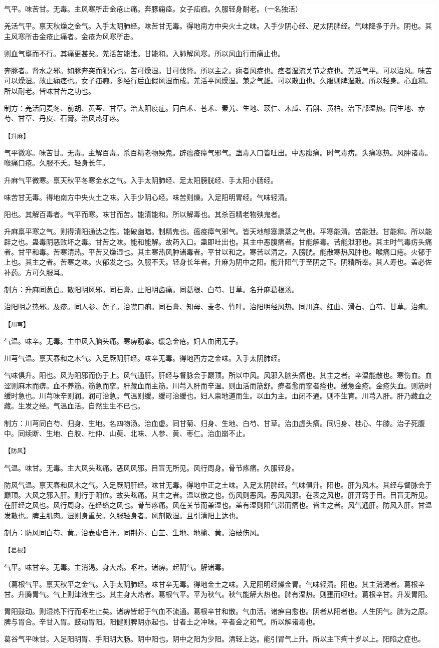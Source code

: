 气平。味苦甘。无毒。主风寒所击金疮止痛。奔豚痫痉。女子疝瘕。久服轻身耐老。（一名独活）  

羌活气平。禀天秋燥之金气。入手太阴肺经。味苦甘无毒。得地南方中央火土之味。入手少阴心经、足太阴脾经。气味降多于升。阴也。其主风寒所击金疮止痛者。金疮为风寒所击。  

则血气壅而不行。其痛更甚矣。羌活苦能泄。甘能和。入肺解风寒。所以风血行而痛止也。  

奔豚者。肾水之邪。如豚奔突而犯心也。苦可燥湿。甘可伐肾。所以主之。痫者风症也。痉者湿流关节之症也。羌活气平。可以治风。味苦可以燥湿。故止痫痉也。女子疝瘕。多经行后血假风湿而成。羌活平风燥湿。兼之气雄。可以散血也。久服则脾湿散。所以轻身。心血和。所以耐老。皆味甘苦之功也。  

制方：羌活同麦冬、前胡、黄芩、甘草。治太阳疫症。同白术、苍术、秦艽、生地、苡仁、木瓜、石斛、黄柏。治下部湿热。同生地、赤芍、甘草、丹皮、石膏。治风热牙疼。  

【`升麻`】  

气平微寒。味苦甘。无毒。主解百毒。杀百精老物殃鬼。辟瘟疫瘴气邪气。蛊毒入口皆吐出。中恶腹痛。时气毒疠。头痛寒热。风肿诸毒。喉痛口疮。久服不夭。轻身长年。  

升麻气平微寒。禀天秋平冬寒金水之气。入手太阴肺经、足太阳膀胱经、手太阳小肠经。  

味苦甘无毒。得地南方中央火土之味。入手少阴心经。味苦则燥。入足阳明胃经。气味轻清。  

阳也。其解百毒者。气平而寒。味甘而苦。能清能和。所以解毒也。其杀百精老物殃鬼者。  

升麻禀平寒之气。则得清阳通达之性。能破幽暗。制精鬼也。瘟疫瘴气邪气。皆天地郁塞熏蒸之气也。平寒能清。苦能泄。甘能和。所以能辟之也。蛊毒阴恶败坏之毒。甘苦之味。能和能解。故药入口。蛊即吐出也。其主中恶腹痛者。甘能解毒。苦能泄邪也。其主时气毒疠头痛者。甘平和毒。苦寒清热。平苦又燥湿也。其主寒热风肿诸毒者。平甘以和之。寒苦以清之。入膀胱。能散寒热风肿也。喉痛口疮。火郁于上也。其主之者。苦寒之味。火郁发之也。久服不夭。轻身长年者。升麻为阴中之阳。能升阳气于至阴之下。阴精所奉。其人寿也。盖必佐补药。方可久服耳。  

制方：升麻同葱白。散阳明风邪。同石膏。止阳明齿痛。同葛根、白芍、甘草。名升麻葛根汤。  

治阳明之热邪。及疹。同人参、莲子。治噤口痢。同石膏、知母、麦冬、竹叶。治阳明经风热。同川连、红曲、滑石、白芍、甘草。治痢。  

【`川芎`】  

气温。味辛。无毒。主中风入脑头痛。寒痹筋挛。缓急金疮。妇人血闭无子。  

川芎气温。禀天春和之木气。入足厥阴肝经。味辛无毒。得地西方之金味。入手太阴肺经。  

气味俱升。阳也。风为阳邪而伤于上。风气通肝。肝经与督脉会于巅顶。所以中风。风邪入脑头痛也。其主之者。辛温能散也。寒伤血。血涩则麻木而痹。血不养筋。筋急而挛。肝藏血而主筋。川芎入肝而辛温。则血活而筋舒。痹者愈而挛者痊也。缓急金疮。金疮失血。则筋时缓时急也。川芎味辛则润。润可治急。气温则缓。缓可治缓也。妇人禀地道而生。以血为主。血闭不通。则不生育。川芎入肝。肝乃藏血之藏。生发之经。气温血活。自然生生不已也。  

制方：川芎同白芍、归身、生地。名四物汤。治血虚。同甘菊、归身、生地、白芍、甘草。治血虚头痛。同归身、桂心、牛膝。治子死腹中。同续断、生地、白胶、杜仲、山萸、北味、人参、黄、枣仁。治血崩不止。  

【`防风`】  

气温。味甘。无毒。主大风头眩痛。恶风风邪。目盲无所见。风行周身。骨节疼痛。久服轻身。  

防风气温。禀天春和风木之气。入足厥阴肝经。味甘无毒。得地中正之土味。入足太阴脾经。气味俱升。阳也。肝为风木。其经与督脉会于巅顶。大风之邪入肝。则行于阳位。故头眩痛。其主之者。温以散之也。伤风则恶风。恶风风邪。在表之风也。肝开窍于目。目盲无所见。在肝经之风也。风行周身。在经络之风也。骨节疼痛。风在关节而兼湿也。盖有湿则阳气滞而痛也。皆主之者。风气通肝。防风入肝。甘温发散也。脾主肌肉。湿则身重矣。久服轻身者。风剂散湿。且引清阳上达也。  

制方：防风同白芍、黄。治表虚自汗。同荆芥、白芷、生地、地榆、黄。治破伤风。  

【`葛根`】  

气平。味甘辛。无毒。主消渴。身大热。呕吐。诸痹。起阴气。解诸毒。  

（葛根气平。禀天秋平之金气。入手太阴肺经。味甘辛无毒。得地金土之味。入足阳明经燥金胃。气味轻清。阳也。其主消渴者。葛根辛甘。升腾胃气。气上则津液生也。其主身大热者。葛根气平。平为秋气。秋气能解大热也。脾有湿热。则壅而呕吐。葛根辛甘。升发胃阳。  

胃阳鼓动。则湿热下行而呕吐止矣。诸痹皆起于气血不流通。葛根辛甘和散。气血活。诸痹自愈也。阴者从阳者也。人生阴气。脾为之原。脾与胃合。辛甘入胃。鼓动胃阳。阳健则脾阴亦起也。甘者土之冲味。平者金之和气。所以解诸毒也。  

葛谷气平味甘。入足阳明胃、手阳明大肠。阴中阳也。阴中之阳为少阳。清轻上达。能引胃气上升。所以主下痢十岁以上。阳陷之症也。  
